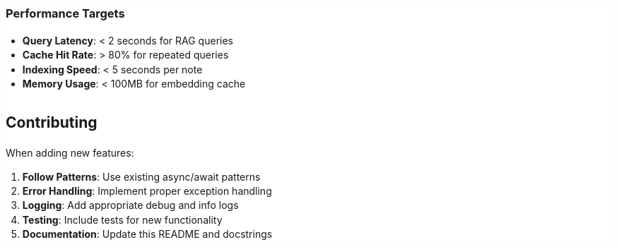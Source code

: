 ### Performance Targets

- **Query Latency**: < 2 seconds for RAG queries
- **Cache Hit Rate**: > 80% for repeated queries
- **Indexing Speed**: < 5 seconds per note
- **Memory Usage**: < 100MB for embedding cache

## Contributing

When adding new features:

1. **Follow Patterns**: Use existing async/await patterns
2. **Error Handling**: Implement proper exception handling
3. **Logging**: Add appropriate debug and info logs
4. **Testing**: Include tests for new functionality
5. **Documentation**: Update this README and docstrings
